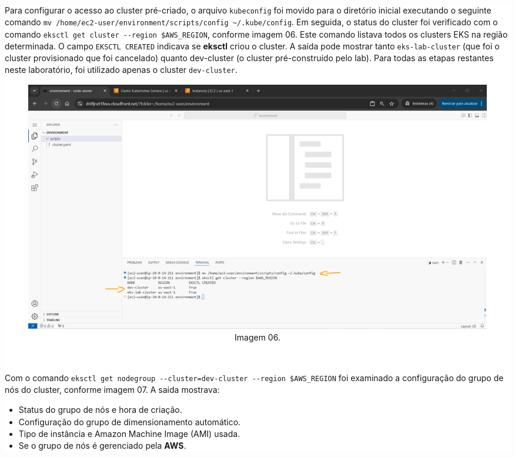 Para configurar o acesso ao cluster pré-criado, o arquivo `kubeconfig` foi movido para o diretório inicial executando o seguinte comando `mv /home/ec2-user/environment/scripts/config ~/.kube/config`. Em seguida, o status do cluster foi verificado com o comando `eksctl get cluster --region $AWS_REGION`, conforme imagem 06. Este comando listava todos os clusters EKS na região determinada. O campo `EKSCTL CREATED` indicava se **eksctl** criou o cluster. A saída pode mostrar tanto `eks-lab-cluster` (que foi o cluster provisionado que foi cancelado) quanto dev-cluster (o cluster pré-construído pelo lab). Para todas as etapas restantes neste laboratório, foi utilizado apenas o cluster `dev-cluster`.

<div align="Center"><figure>
    <img src="./0-aux/img06.png" alt="img06"><br>
    <figcaption>Imagem 06.</figcaption>
</figure></div><br>

Com o comando `eksctl get nodegroup --cluster=dev-cluster --region $AWS_REGION` foi examinado a configuração do grupo de nós do cluster, conforme imagem 07. A saída mostrava:
- Status do grupo de nós e hora de criação.
- Configuração do grupo de dimensionamento automático.
- Tipo de instância e Amazon Machine Image (AMI) usada.
- Se o grupo de nós é gerenciado pela **AWS**.

<div align="Center"><figure>